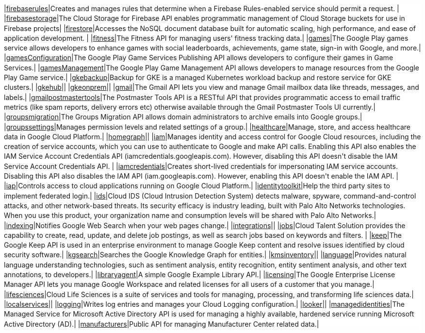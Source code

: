 |[firebaserules](https://firebase.google.com/docs/storage/security)|Creates and manages rules that determine when a Firebase Rules-enabled service should permit a request. |
|[firebasestorage](https://firebase.google.com/docs/storage)|The Cloud Storage for Firebase API enables programmatic management of Cloud Storage buckets for use in Firebase projects|
|[firestore](https://cloud.google.com/firestore)|Accesses the NoSQL document database built for automatic scaling, high performance, and ease of application development. |
|[fitness](https://developers.google.com/fit/rest/v1/get-started)|The Fitness API for managing users' fitness tracking data.|
|[games](https://developers.google.com/games/)|The Google Play games service allows developers to enhance games with social leaderboards, achievements, game state, sign-in with Google, and more.|
|[gamesConfiguration](https://developers.google.com/games/)|The Google Play Game Services Publishing API allows developers to configure their games in Game Services.|
|[gamesManagement](https://developers.google.com/games/)|The Google Play Game Management API allows developers to manage resources from the Google Play Game service.|
|[gkebackup](https://cloud.google.com/kubernetes-engine/docs/add-on/backup-for-gke)|Backup for GKE is a managed Kubernetes workload backup and restore service for GKE clusters.|
|[gkehub](https://cloud.google.com/anthos/multicluster-management/connect/registering-a-cluster)||
|[gkeonprem](https://cloud.google.com/anthos/clusters/docs/on-prem/)||
|[gmail](https://developers.google.com/gmail/api/)|The Gmail API lets you view and manage Gmail mailbox data like threads, messages, and labels.|
|[gmailpostmastertools](https://developers.google.com/gmail/postmaster)|The Postmaster Tools API is a RESTful API that provides programmatic access to email traffic metrics (like spam reports, delivery errors etc) otherwise available through the Gmail Postmaster Tools UI currently.|
|[groupsmigration](https://developers.google.com/google-apps/groups-migration/)|The Groups Migration API allows domain administrators to archive emails into Google groups.|
|[groupssettings](https://developers.google.com/google-apps/groups-settings/get_started)|Manages permission levels and related settings of a group.|
|[healthcare](https://cloud.google.com/healthcare)|Manage, store, and access healthcare data in Google Cloud Platform.|
|[homegraph](https://developers.home.google.com/cloud-to-cloud/get-started)||
|[iam](https://cloud.google.com/iam/)|Manages identity and access control for Google Cloud resources, including the creation of service accounts, which you can use to authenticate to Google and make API calls. Enabling this API also enables the IAM Service Account Credentials API (iamcredentials.googleapis.com). However, disabling this API doesn't disable the IAM Service Account Credentials API. |
|[iamcredentials](https://cloud.google.com/iam/docs/creating-short-lived-service-account-credentials)|Creates short-lived credentials for impersonating IAM service accounts. Disabling this API also disables the IAM API (iam.googleapis.com). However, enabling this API doesn't enable the IAM API. |
|[iap](https://cloud.google.com/iap)|Controls access to cloud applications running on Google Cloud Platform.|
|[identitytoolkit](https://developers.google.com/identity-toolkit/v3/)|Help the third party sites to implement federated login.|
|[ids](https://cloud.google.com/)|Cloud IDS (Cloud Intrusion Detection System) detects malware, spyware, command-and-control attacks, and other network-based threats. Its security efficacy is industry leading, built with Palo Alto Networks technologies. When you use this product, your organization name and consumption levels will be shared with Palo Alto Networks.|
|[indexing](https://developers.google.com/search/apis/indexing-api/)|Notifies Google Web Search when your web pages change.|
|[integrations](https://cloud.google.com/application-integration)||
|[jobs](https://cloud.google.com/talent-solution/job-search/docs/)|Cloud Talent Solution provides the capability to create, read, update, and delete job postings, as well as search jobs based on keywords and filters. |
|[keep](https://developers.google.com/keep/api)|The Google Keep API is used in an enterprise environment to manage Google Keep content and resolve issues identified by cloud security software.|
|[kgsearch](https://developers.google.com/knowledge-graph/)|Searches the Google Knowledge Graph for entities.|
|[kmsinventory](https://cloud.google.com/kms/)||
|[language](https://cloud.google.com/natural-language/)|Provides natural language understanding technologies, such as sentiment analysis, entity recognition, entity sentiment analysis, and other text annotations, to developers.|
|[libraryagent](https://cloud.google.com/docs/quota)|A simple Google Example Library API.|
|[licensing](https://developers.google.com/admin-sdk/licensing/)|The Google Enterprise License Manager API lets you manage Google Workspace and related licenses for all users of a customer that you manage.|
|[lifesciences](https://cloud.google.com/life-sciences)|Cloud Life Sciences is a suite of services and tools for managing, processing, and transforming life sciences data.|
|[localservices](https://ads.google.com/local-services-ads/)||
|[logging](https://cloud.google.com/logging/docs/)|Writes log entries and manages your Cloud Logging configuration.|
|[looker](https://cloud.google.com/looker/docs/reference/rest/)||
|[managedidentities](https://cloud.google.com/managed-microsoft-ad/)|The Managed Service for Microsoft Active Directory API is used for managing a highly available, hardened service running Microsoft Active Directory (AD).|
|[manufacturers](https://developers.google.com/manufacturers/)|Public API for managing Manufacturer Center related data.|
